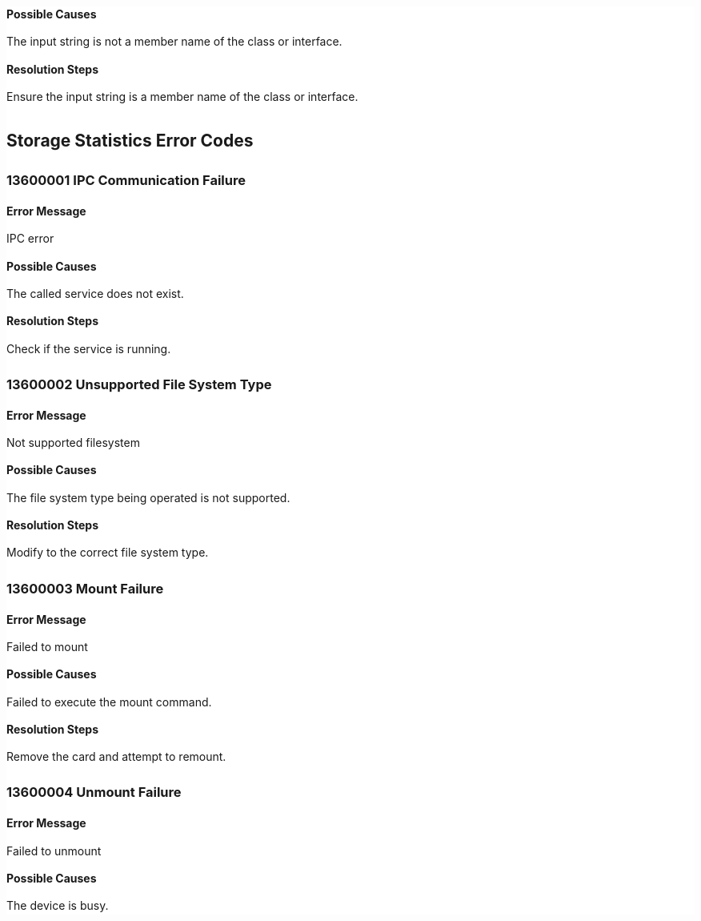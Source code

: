 **Possible Causes**

The input string is not a member name of the class or interface.

**Resolution Steps**

Ensure the input string is a member name of the class or interface.

## Storage Statistics Error Codes

### 13600001 IPC Communication Failure

**Error Message**

IPC error

**Possible Causes**

The called service does not exist.

**Resolution Steps**

Check if the service is running.

### 13600002 Unsupported File System Type

**Error Message**

Not supported filesystem

**Possible Causes**

The file system type being operated is not supported.

**Resolution Steps**

Modify to the correct file system type.

### 13600003 Mount Failure

**Error Message**

Failed to mount

**Possible Causes**

Failed to execute the mount command.

**Resolution Steps**

Remove the card and attempt to remount.

### 13600004 Unmount Failure

**Error Message**

Failed to unmount

**Possible Causes**

The device is busy.
